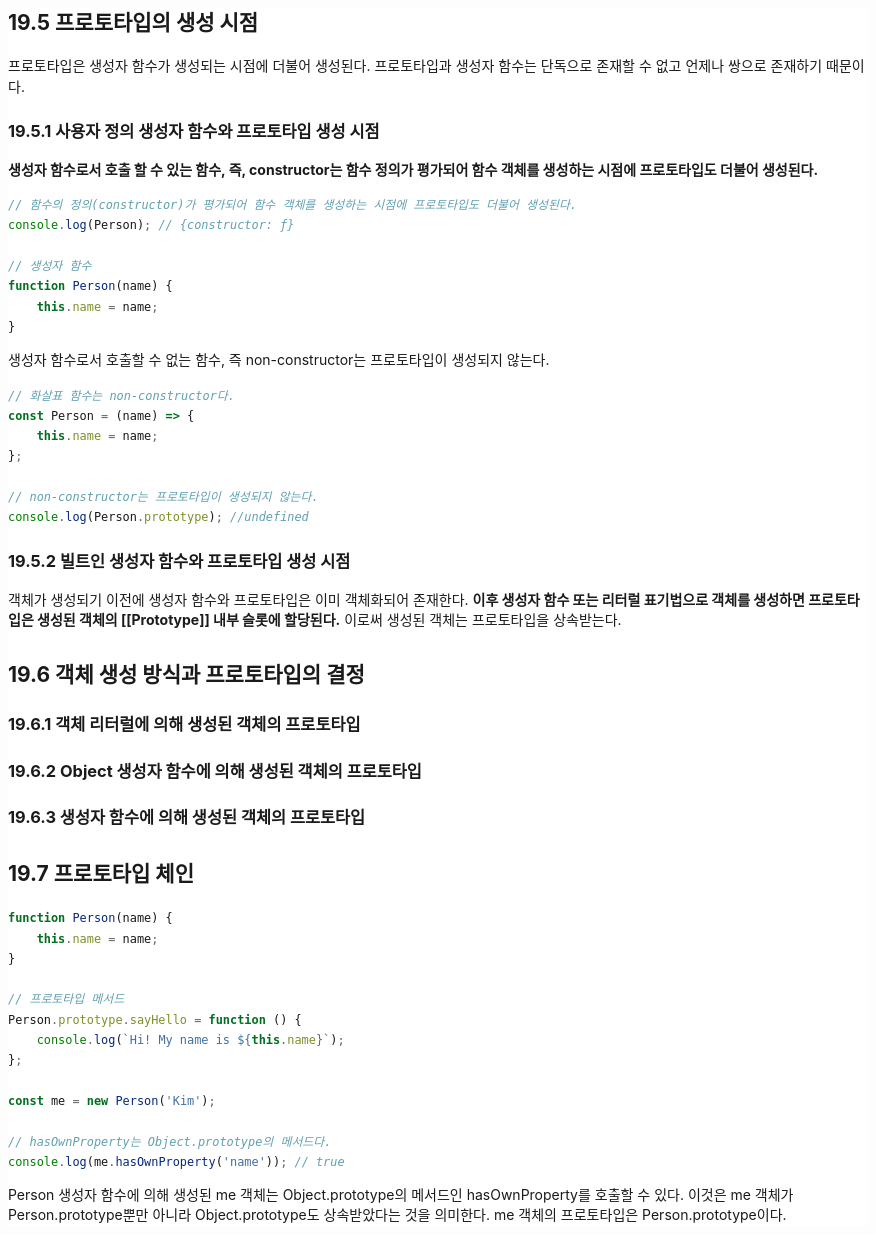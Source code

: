 ## 19.5 프로토타입의 생성 시점
프로토타입은 생성자 함수가 생성되는 시점에 더불어 생성된다. 프로토타입과 생성자 함수는 단독으로 존재할 수 없고 언제나 쌍으로
존재하기 때문이다.

### 19.5.1 사용자 정의 생성자 함수와 프로토타입 생성 시점
**생성자 함수로서 호출 할 수 있는 함수, 즉, constructor는 함수 정의가 평가되어 함수 객체를 생성하는 시점에 프로토타입도 더불어 생성된다.**
```javascript
// 함수의 정의(constructor)가 평가되어 함수 객체를 생성하는 시점에 프로토타입도 더불어 생성된다.
console.log(Person); // {constructor: ƒ}

// 생성자 함수
function Person(name) {
    this.name = name;
}
```
생성자 함수로서 호출할 수 없는 함수, 즉 non-constructor는 프로토타입이 생성되지 않는다.
```javascript
// 화살표 함수는 non-constructor다.
const Person = (name) => {
    this.name = name;
};

// non-constructor는 프로토타입이 생성되지 않는다.
console.log(Person.prototype); //undefined
```

### 19.5.2 빌트인 생성자 함수와 프로토타입 생성 시점
객체가 생성되기 이전에 생성자 함수와 프로토타입은 이미 객체화되어 존재한다. **이후 생성자 함수 또는 리터럴 표기법으로 객체를
생성하면 프로토타입은 생성된 객체의 [[Prototype]] 내부 슬롯에 할당된다.** 이로써 생성된 객체는 프로토타입을 상속받는다.

## 19.6 객체 생성 방식과 프로토타입의 결정
### 19.6.1 객체 리터럴에 의해 생성된 객체의 프로토타입
### 19.6.2 Object 생성자 함수에 의해 생성된 객체의 프로토타입
### 19.6.3 생성자 함수에 의해 생성된 객체의 프로토타입

## 19.7 프로토타입 체인
```javascript
function Person(name) {
    this.name = name;
}

// 프로토타입 메서드
Person.prototype.sayHello = function () {
    console.log(`Hi! My name is ${this.name}`);
};

const me = new Person('Kim');

// hasOwnProperty는 Object.prototype의 메서드다.
console.log(me.hasOwnProperty('name')); // true
```
Person 생성자 함수에 의해 생성된 me 객체는 Object.prototype의 메서드인 hasOwnProperty를 호출할 수 있다. 이것은 me 객체가
Person.prototype뿐만 아니라 Object.prototype도 상속받았다는 것을 의미한다. me 객체의 프로토타입은 Person.prototype이다.  
